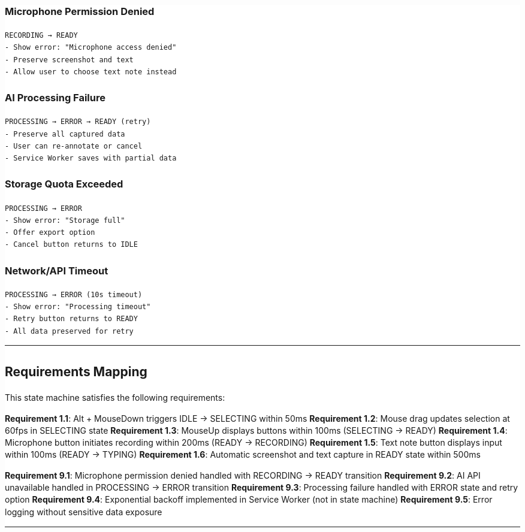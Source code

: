 ### Microphone Permission Denied
```
RECORDING → READY
- Show error: "Microphone access denied"
- Preserve screenshot and text
- Allow user to choose text note instead
```

### AI Processing Failure
```
PROCESSING → ERROR → READY (retry)
- Preserve all captured data
- User can re-annotate or cancel
- Service Worker saves with partial data
```

### Storage Quota Exceeded
```
PROCESSING → ERROR
- Show error: "Storage full"
- Offer export option
- Cancel button returns to IDLE
```

### Network/API Timeout
```
PROCESSING → ERROR (10s timeout)
- Show error: "Processing timeout"
- Retry button returns to READY
- All data preserved for retry
```

---

## Requirements Mapping

This state machine satisfies the following requirements:

**Requirement 1.1**: Alt + MouseDown triggers IDLE → SELECTING within 50ms
**Requirement 1.2**: Mouse drag updates selection at 60fps in SELECTING state
**Requirement 1.3**: MouseUp displays buttons within 100ms (SELECTING → READY)
**Requirement 1.4**: Microphone button initiates recording within 200ms (READY → RECORDING)
**Requirement 1.5**: Text note button displays input within 100ms (READY → TYPING)
**Requirement 1.6**: Automatic screenshot and text capture in READY state within 500ms

**Requirement 9.1**: Microphone permission denied handled with RECORDING → READY transition
**Requirement 9.2**: AI API unavailable handled in PROCESSING → ERROR transition
**Requirement 9.3**: Processing failure handled with ERROR state and retry option
**Requirement 9.4**: Exponential backoff implemented in Service Worker (not in state machine)
**Requirement 9.5**: Error logging without sensitive data exposure

---
